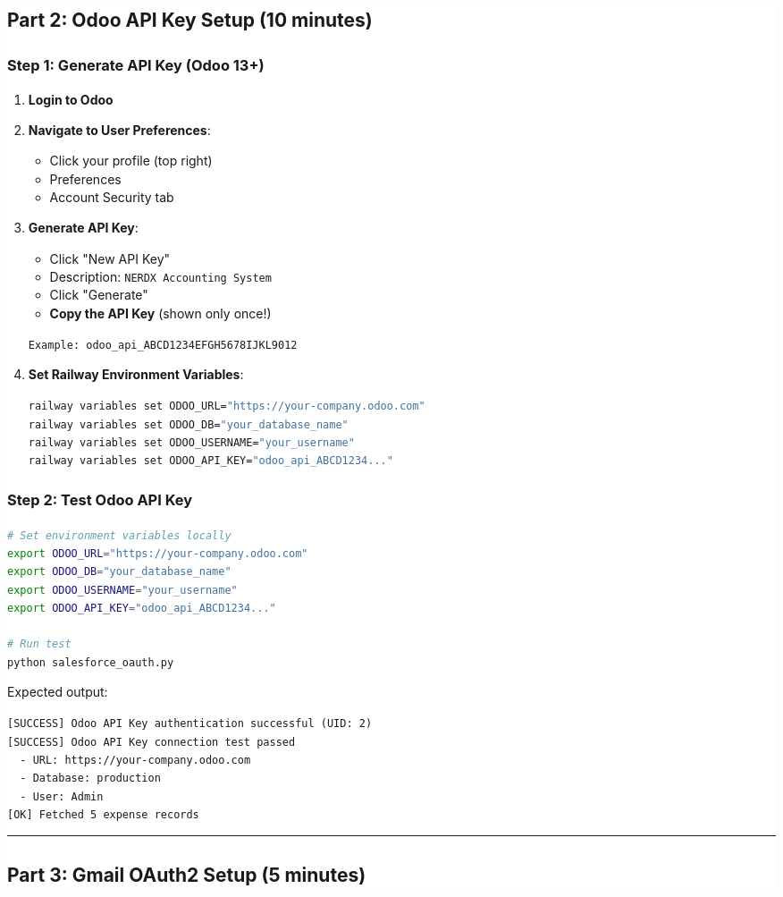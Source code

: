 
## Part 2: Odoo API Key Setup (10 minutes)

### Step 1: Generate API Key (Odoo 13+)

1. **Login to Odoo**

2. **Navigate to User Preferences**:
   - Click your profile (top right)
   - Preferences
   - Account Security tab

3. **Generate API Key**:
   - Click "New API Key"
   - Description: `NERDX Accounting System`
   - Click "Generate"
   - **Copy the API Key** (shown only once!)
   ```
   Example: odoo_api_ABCD1234EFGH5678IJKL9012
   ```

4. **Set Railway Environment Variables**:
   ```bash
   railway variables set ODOO_URL="https://your-company.odoo.com"
   railway variables set ODOO_DB="your_database_name"
   railway variables set ODOO_USERNAME="your_username"
   railway variables set ODOO_API_KEY="odoo_api_ABCD1234..."
   ```

### Step 2: Test Odoo API Key

```bash
# Set environment variables locally
export ODOO_URL="https://your-company.odoo.com"
export ODOO_DB="your_database_name"
export ODOO_USERNAME="your_username"
export ODOO_API_KEY="odoo_api_ABCD1234..."

# Run test
python salesforce_oauth.py
```

Expected output:
```
[SUCCESS] Odoo API Key authentication successful (UID: 2)
[SUCCESS] Odoo API Key connection test passed
  - URL: https://your-company.odoo.com
  - Database: production
  - User: Admin
[OK] Fetched 5 expense records
```

---

## Part 3: Gmail OAuth2 Setup (5 minutes)
